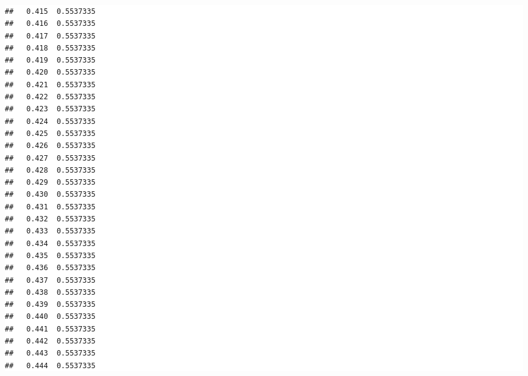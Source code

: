    ##   0.415  0.5537335
    ##   0.416  0.5537335
    ##   0.417  0.5537335
    ##   0.418  0.5537335
    ##   0.419  0.5537335
    ##   0.420  0.5537335
    ##   0.421  0.5537335
    ##   0.422  0.5537335
    ##   0.423  0.5537335
    ##   0.424  0.5537335
    ##   0.425  0.5537335
    ##   0.426  0.5537335
    ##   0.427  0.5537335
    ##   0.428  0.5537335
    ##   0.429  0.5537335
    ##   0.430  0.5537335
    ##   0.431  0.5537335
    ##   0.432  0.5537335
    ##   0.433  0.5537335
    ##   0.434  0.5537335
    ##   0.435  0.5537335
    ##   0.436  0.5537335
    ##   0.437  0.5537335
    ##   0.438  0.5537335
    ##   0.439  0.5537335
    ##   0.440  0.5537335
    ##   0.441  0.5537335
    ##   0.442  0.5537335
    ##   0.443  0.5537335
    ##   0.444  0.5537335